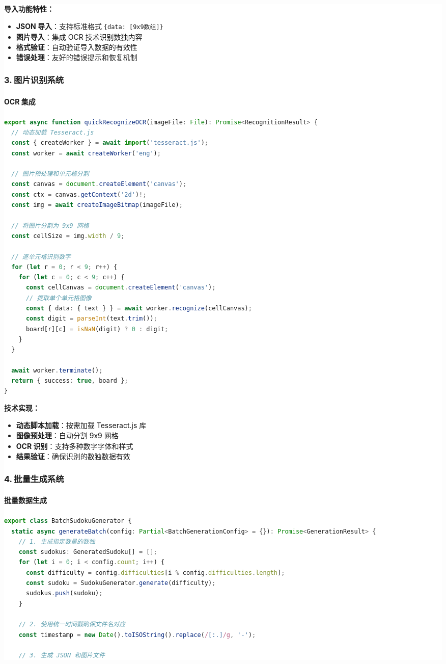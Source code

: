 **导入功能特性：**
- **JSON 导入**：支持标准格式 `{data: [9x9数组]}`
- **图片导入**：集成 OCR 技术识别数独内容
- **格式验证**：自动验证导入数据的有效性
- **错误处理**：友好的错误提示和恢复机制

### 3. 图片识别系统

#### OCR 集成
```typescript
export async function quickRecognizeOCR(imageFile: File): Promise<RecognitionResult> {
  // 动态加载 Tesseract.js
  const { createWorker } = await import('tesseract.js');
  const worker = await createWorker('eng');
  
  // 图片预处理和单元格分割
  const canvas = document.createElement('canvas');
  const ctx = canvas.getContext('2d')!;
  const img = await createImageBitmap(imageFile);
  
  // 将图片分割为 9x9 网格
  const cellSize = img.width / 9;
  
  // 逐单元格识别数字
  for (let r = 0; r < 9; r++) {
    for (let c = 0; c < 9; c++) {
      const cellCanvas = document.createElement('canvas');
      // 提取单个单元格图像
      const { data: { text } } = await worker.recognize(cellCanvas);
      const digit = parseInt(text.trim());
      board[r][c] = isNaN(digit) ? 0 : digit;
    }
  }
  
  await worker.terminate();
  return { success: true, board };
}
```

**技术实现：**
- **动态脚本加载**：按需加载 Tesseract.js 库
- **图像预处理**：自动分割 9x9 网格
- **OCR 识别**：支持多种数字字体和样式
- **结果验证**：确保识别的数独数据有效

### 4. 批量生成系统

#### 批量数据生成
```typescript
export class BatchSudokuGenerator {
  static async generateBatch(config: Partial<BatchGenerationConfig> = {}): Promise<GenerationResult> {
    // 1. 生成指定数量的数独
    const sudokus: GeneratedSudoku[] = [];
    for (let i = 0; i < config.count; i++) {
      const difficulty = config.difficulties[i % config.difficulties.length];
      const sudoku = SudokuGenerator.generate(difficulty);
      sudokus.push(sudoku);
    }
    
    // 2. 使用统一时间戳确保文件名对应
    const timestamp = new Date().toISOString().replace(/[:.]/g, '-');
    
    // 3. 生成 JSON 和图片文件
```